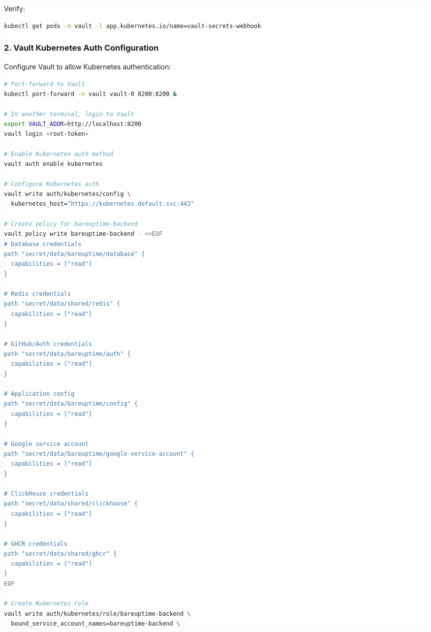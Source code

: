 Verify:
```bash
kubectl get pods -n vault -l app.kubernetes.io/name=vault-secrets-webhook
```

### 2. Vault Kubernetes Auth Configuration

Configure Vault to allow Kubernetes authentication:

```bash
# Port-forward to Vault
kubectl port-forward -n vault vault-0 8200:8200 &

# In another terminal, login to Vault
export VAULT_ADDR=http://localhost:8200
vault login <root-token>

# Enable Kubernetes auth method
vault auth enable kubernetes

# Configure Kubernetes auth
vault write auth/kubernetes/config \
  kubernetes_host="https://kubernetes.default.svc:443"

# Create policy for bareuptime-backend
vault policy write bareuptime-backend - <<EOF
# Database credentials
path "secret/data/bareuptime/database" {
  capabilities = ["read"]
}

# Redis credentials
path "secret/data/shared/redis" {
  capabilities = ["read"]
}

# GitHub/Auth credentials
path "secret/data/bareuptime/auth" {
  capabilities = ["read"]
}

# Application config
path "secret/data/bareuptime/config" {
  capabilities = ["read"]
}

# Google service account
path "secret/data/bareuptime/google-service-account" {
  capabilities = ["read"]
}

# ClickHouse credentials
path "secret/data/shared/clickhouse" {
  capabilities = ["read"]
}

# GHCR credentials
path "secret/data/shared/ghcr" {
  capabilities = ["read"]
}
EOF

# Create Kubernetes role
vault write auth/kubernetes/role/bareuptime-backend \
  bound_service_account_names=bareuptime-backend \
```